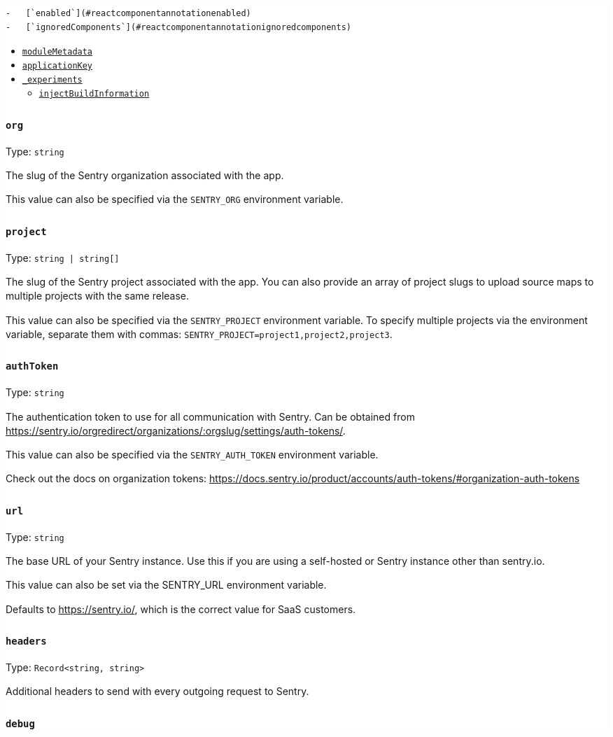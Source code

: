     -   [`enabled`](#reactcomponentannotationenabled)
    -   [`ignoredComponents`](#reactcomponentannotationignoredcomponents)
-   [`moduleMetadata`](#modulemetadata)
-   [`applicationKey`](#applicationkey)
-   [`_experiments`](#_experiments)
    -   [`injectBuildInformation`](#_experimentsinjectbuildinformation)

### `org`

Type: `string`

The slug of the Sentry organization associated with the app.

This value can also be specified via the `SENTRY_ORG` environment variable.

### `project`

Type: `string | string[]`

The slug of the Sentry project associated with the app. You can also provide an array of project slugs to upload source maps to multiple projects with the same release.

This value can also be specified via the `SENTRY_PROJECT` environment variable. To specify multiple projects via the environment variable, separate them with commas: `SENTRY_PROJECT=project1,project2,project3`.

### `authToken`

Type: `string`

The authentication token to use for all communication with Sentry.
Can be obtained from https://sentry.io/orgredirect/organizations/:orgslug/settings/auth-tokens/.

This value can also be specified via the `SENTRY_AUTH_TOKEN` environment variable.

Check out the docs on organization tokens: https://docs.sentry.io/product/accounts/auth-tokens/#organization-auth-tokens

### `url`

Type: `string`

The base URL of your Sentry instance. Use this if you are using a self-hosted or Sentry instance other than sentry.io.

This value can also be set via the SENTRY_URL environment variable.

Defaults to https://sentry.io/, which is the correct value for SaaS customers.

### `headers`

Type: `Record<string, string>`

Additional headers to send with every outgoing request to Sentry.

### `debug`
